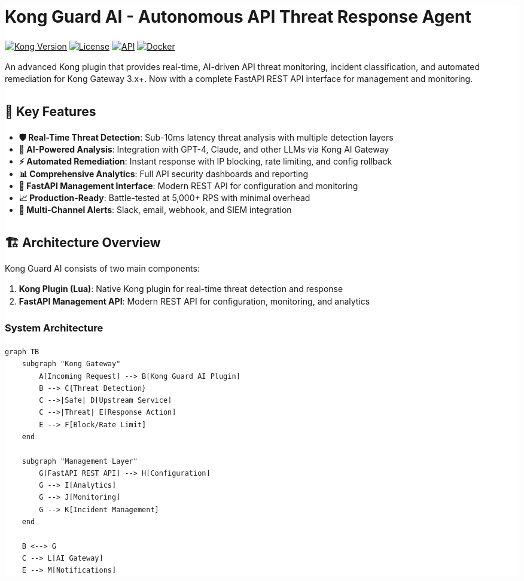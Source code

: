 # Kong Guard AI - Autonomous API Threat Response Agent

[![Kong Version](https://img.shields.io/badge/Kong-3.x%2B-blue)](https://konghq.com/)
[![License](https://img.shields.io/badge/License-Apache%202.0-green)](LICENSE)
[![API](https://img.shields.io/badge/API-OpenAPI%203.1-orange)](fastapi-generated/docs/openapi.yaml)
[![Docker](https://img.shields.io/badge/Docker-Ready-blue)](docker-compose.yml)

An advanced Kong plugin that provides real-time, AI-driven API threat monitoring, incident classification, and automated remediation for Kong Gateway 3.x+. Now with a complete FastAPI REST API interface for management and monitoring.

## 🚀 Key Features

- **🛡️ Real-Time Threat Detection**: Sub-10ms latency threat analysis with multiple detection layers
- **🤖 AI-Powered Analysis**: Integration with GPT-4, Claude, and other LLMs via Kong AI Gateway
- **⚡ Automated Remediation**: Instant response with IP blocking, rate limiting, and config rollback
- **📊 Comprehensive Analytics**: Full API security dashboards and reporting
- **🔄 FastAPI Management Interface**: Modern REST API for configuration and monitoring
- **📈 Production-Ready**: Battle-tested at 5,000+ RPS with minimal overhead
- **🔔 Multi-Channel Alerts**: Slack, email, webhook, and SIEM integration

## 🏗️ Architecture Overview

Kong Guard AI consists of two main components:

1. **Kong Plugin (Lua)**: Native Kong plugin for real-time threat detection and response
2. **FastAPI Management API**: Modern REST API for configuration, monitoring, and analytics

### System Architecture

```mermaid
graph TB
    subgraph "Kong Gateway"
        A[Incoming Request] --> B[Kong Guard AI Plugin]
        B --> C{Threat Detection}
        C -->|Safe| D[Upstream Service]
        C -->|Threat| E[Response Action]
        E --> F[Block/Rate Limit]
    end
    
    subgraph "Management Layer"
        G[FastAPI REST API] --> H[Configuration]
        G --> I[Analytics]
        G --> J[Monitoring]
        G --> K[Incident Management]
    end
    
    B <--> G
    C --> L[AI Gateway]
    E --> M[Notifications]
```
